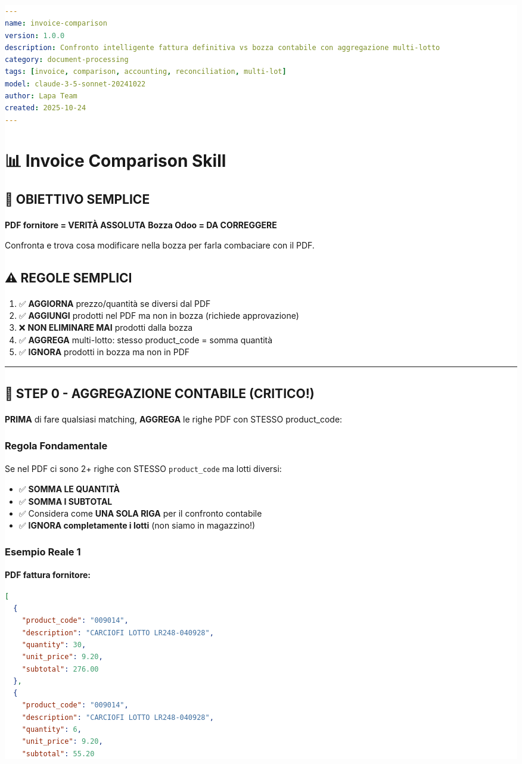 ```yaml
---
name: invoice-comparison
version: 1.0.0
description: Confronto intelligente fattura definitiva vs bozza contabile con aggregazione multi-lotto
category: document-processing
tags: [invoice, comparison, accounting, reconciliation, multi-lot]
model: claude-3-5-sonnet-20241022
author: Lapa Team
created: 2025-10-24
---
```


# 📊 Invoice Comparison Skill

## 🎯 OBIETTIVO SEMPLICE

**PDF fornitore = VERITÀ ASSOLUTA**
**Bozza Odoo = DA CORREGGERE**

Confronta e trova cosa modificare nella bozza per farla combaciare con il PDF.

## ⚠️ REGOLE SEMPLICI

1. ✅ **AGGIORNA** prezzo/quantità se diversi dal PDF
2. ✅ **AGGIUNGI** prodotti nel PDF ma non in bozza (richiede approvazione)
3. ❌ **NON ELIMINARE MAI** prodotti dalla bozza
4. ✅ **AGGREGA** multi-lotto: stesso product_code = somma quantità
5. ✅ **IGNORA** prodotti in bozza ma non in PDF

---

## 🔄 STEP 0 - AGGREGAZIONE CONTABILE (CRITICO!)

**PRIMA** di fare qualsiasi matching, **AGGREGA** le righe PDF con STESSO product_code:

### Regola Fondamentale

Se nel PDF ci sono 2+ righe con STESSO `product_code` ma lotti diversi:
- ✅ **SOMMA LE QUANTITÀ**
- ✅ **SOMMA I SUBTOTAL**
- ✅ Considera come **UNA SOLA RIGA** per il confronto contabile
- ✅ **IGNORA completamente i lotti** (non siamo in magazzino!)

### Esempio Reale 1

**PDF fattura fornitore:**
```json
[
  {
    "product_code": "009014",
    "description": "CARCIOFI LOTTO LR248-040928",
    "quantity": 30,
    "unit_price": 9.20,
    "subtotal": 276.00
  },
  {
    "product_code": "009014",
    "description": "CARCIOFI LOTTO LR248-040928",
    "quantity": 6,
    "unit_price": 9.20,
    "subtotal": 55.20
```